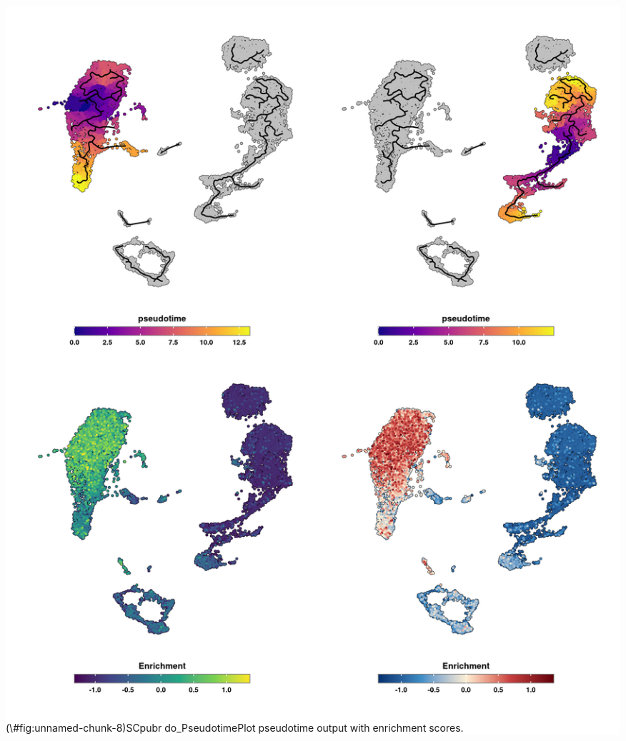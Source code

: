 <img src="19-PseudotimeAnalysisPlots_files/figure-html/unnamed-chunk-8-1.png" alt="SCpubr do_PseudotimePlot pseudotime output with enrichment scores." width="100%" height="100%" />
<p class="caption">(\#fig:unnamed-chunk-8)SCpubr do_PseudotimePlot pseudotime output with enrichment scores.</p>
</div>
